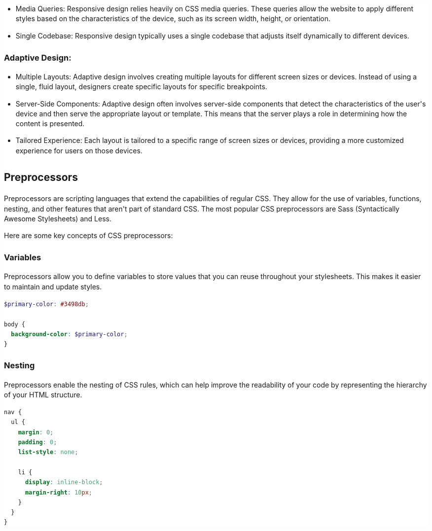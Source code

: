 - Media Queries: Responsive design relies heavily on CSS media queries. These queries allow the website to apply different styles based on the characteristics of the device, such as its screen width, height, or orientation.

- Single Codebase: Responsive design typically uses a single codebase that adjusts itself dynamically to different devices.

### Adaptive Design:

- Multiple Layouts: Adaptive design involves creating multiple layouts for different screen sizes or devices. Instead of using a single, fluid layout, designers create specific layouts for specific breakpoints.

- Server-Side Components: Adaptive design often involves server-side components that detect the characteristics of the user's device and then serve the appropriate layout or template. This means that the server plays a role in determining how the content is presented.

- Tailored Experience: Each layout is tailored to a specific range of screen sizes or devices, providing a more customized experience for users on those devices.

## Preprocessors

Preprocessors are scripting languages that extend the capabilities of regular CSS. They allow for the use of variables, functions, nesting, and other features that aren't part of standard CSS. The most popular CSS preprocessors are Sass (Syntactically Awesome Stylesheets) and Less.

Here are some key concepts of CSS preprocessors:

### Variables

Preprocessors allow you to define variables to store values that you can reuse throughout your stylesheets. This makes it easier to maintain and update styles.

```scss
$primary-color: #3498db;

body {
  background-color: $primary-color;
}
```

### Nesting

Preprocessors enable the nesting of CSS rules, which can help improve the readability of your code by representing the hierarchy of your HTML structure.

```scss
nav {
  ul {
    margin: 0;
    padding: 0;
    list-style: none;

    li {
      display: inline-block;
      margin-right: 10px;
    }
  }
}
```
